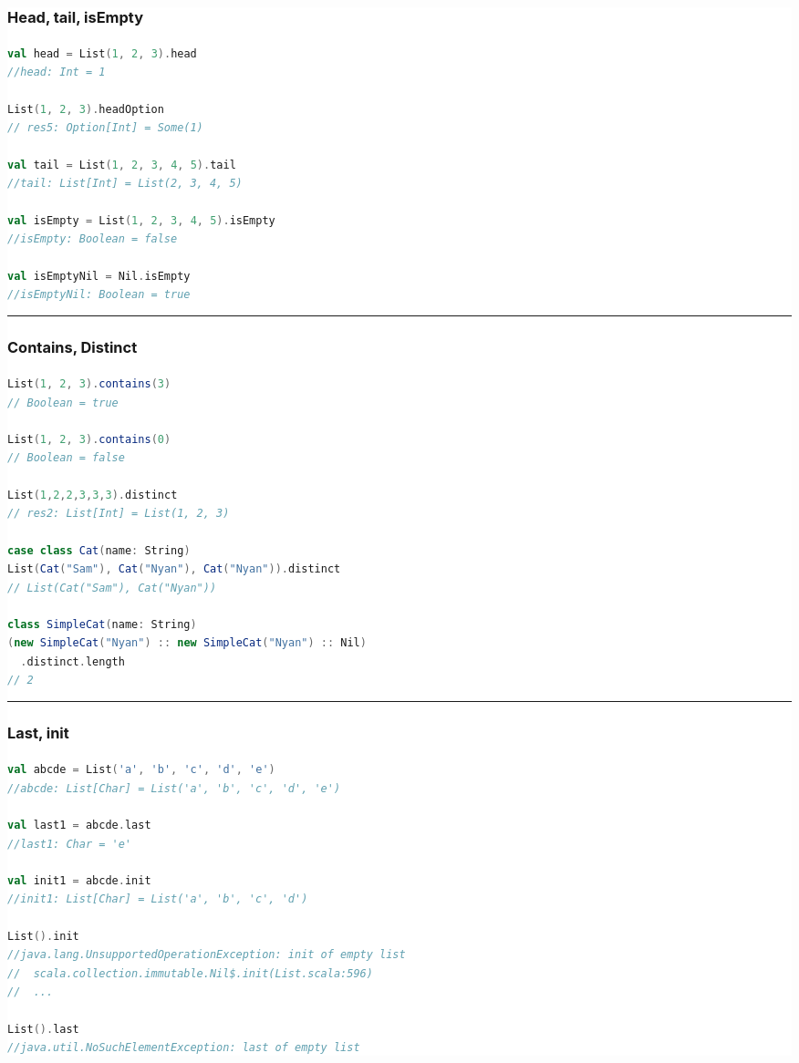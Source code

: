 
### Head, tail, isEmpty 

```scala
val head = List(1, 2, 3).head 
//head: Int = 1

List(1, 2, 3).headOption
// res5: Option[Int] = Some(1)

val tail = List(1, 2, 3, 4, 5).tail 
//tail: List[Int] = List(2, 3, 4, 5)

val isEmpty = List(1, 2, 3, 4, 5).isEmpty 
//isEmpty: Boolean = false

val isEmptyNil = Nil.isEmpty 
//isEmptyNil: Boolean = true
```

---

### Contains, Distinct

```scala
List(1, 2, 3).contains(3) 
// Boolean = true

List(1, 2, 3).contains(0) 
// Boolean = false

List(1,2,2,3,3,3).distinct
// res2: List[Int] = List(1, 2, 3)

case class Cat(name: String)
List(Cat("Sam"), Cat("Nyan"), Cat("Nyan")).distinct
// List(Cat("Sam"), Cat("Nyan"))

class SimpleCat(name: String)
(new SimpleCat("Nyan") :: new SimpleCat("Nyan") :: Nil)
  .distinct.length
// 2

```

---

### Last, init

```scala
val abcde = List('a', 'b', 'c', 'd', 'e') 
//abcde: List[Char] = List('a', 'b', 'c', 'd', 'e')

val last1 = abcde.last 
//last1: Char = 'e'

val init1 = abcde.init 
//init1: List[Char] = List('a', 'b', 'c', 'd')

List().init 
//java.lang.UnsupportedOperationException: init of empty list
//  scala.collection.immutable.Nil$.init(List.scala:596)
//  ...

List().last 
//java.util.NoSuchElementException: last of empty list
```